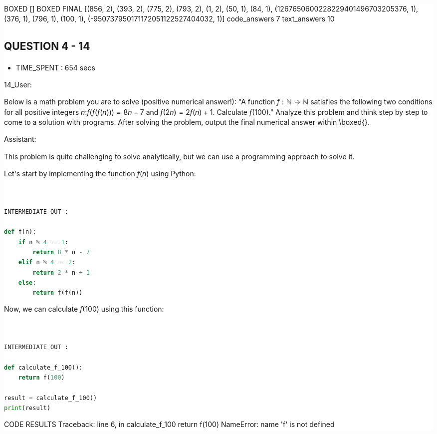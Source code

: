 BOXED []
BOXED FINAL 
[(856, 2), (393, 2), (775, 2), (793, 2), (1, 2), (50, 1), (84, 1), (1267650600228229401496703205376, 1), (376, 1), (796, 1), (100, 1), (-950737950171172051122527404032, 1)]
code_answers 7 text_answers 10



## QUESTION 4 - 14 
- TIME_SPENT : 654 secs

14_User:

Below is a math problem you are to solve (positive numerical answer!):
"A function $f: \mathbb N \to \mathbb N$ satisfies the following two conditions for all positive integers $n$:$f(f(f(n)))=8n-7$ and $f(2n)=2f(n)+1$. Calculate $f(100)$."
Analyze this problem and think step by step to come to a solution with programs. After solving the problem, output the final numerical answer within \boxed{}.

Assistant:

 This problem is quite challenging to solve analytically, but we can use a programming approach to solve it. 

Let's start by implementing the function $f(n)$ using Python:

```python


INTERMEDIATE OUT :

def f(n):
    if n % 4 == 1:
        return 8 * n - 7
    elif n % 4 == 2:
        return 2 * n + 1
    else:
        return f(f(n))
```

Now, we can calculate $f(100)$ using this function:

```python


INTERMEDIATE OUT :

def calculate_f_100():
    return f(100)

result = calculate_f_100()
print(result)
```

CODE RESULTS Traceback: line 6, in calculate_f_100
    return f(100)
NameError: name 'f' is not defined
